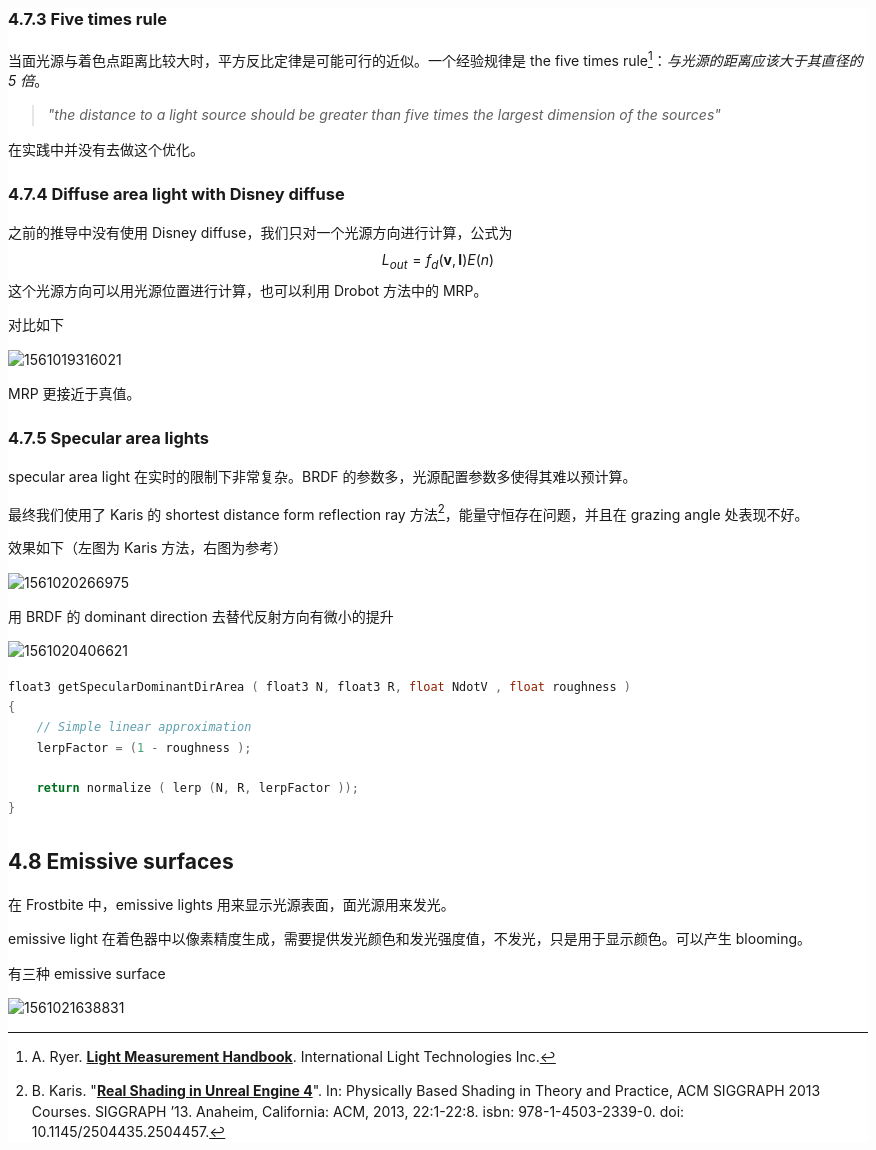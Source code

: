 ### 4.7.3 Five times rule

当面光源与着色点距离比较大时，平方反比定律是可能可行的近似。一个经验规律是 the five times rule[^Rye]：*与光源的距离应该大于其直径的 5 倍*。

> *"the distance to a light source should be greater than five times the largest dimension of the sources"*  

在实践中并没有去做这个优化。

### 4.7.4 Diffuse area light with Disney diffuse

之前的推导中没有使用 Disney diffuse，我们只对一个光源方向进行计算，公式为
$$
L_{o u t}=f_{d}(\mathbf{v}, \mathbf{l}) E(n)
$$
这个光源方向可以用光源位置进行计算，也可以利用 Drobot 方法中的 MRP。

对比如下

![1561019316021](assets/1561019316021.jpg)

MRP 更接近于真值。

### 4.7.5 Specular area lights

specular area light 在实时的限制下非常复杂。BRDF 的参数多，光源配置参数多使得其难以预计算。

最终我们使用了 Karis 的 shortest distance form reflection ray 方法[^Kar13]，能量守恒存在问题，并且在 grazing angle 处表现不好。

效果如下（左图为 Karis 方法，右图为参考）

![1561020266975](assets/1561020266975.jpg)

用 BRDF 的 dominant direction 去替代反射方向有微小的提升

![1561020406621](assets/1561020406621.jpg)

```c++
float3 getSpecularDominantDirArea ( float3 N, float3 R, float NdotV , float roughness )
{
    // Simple linear approximation
    lerpFactor = (1 - roughness );
    
    return normalize ( lerp (N, R, lerpFactor ));
}
```

## 4.8 Emissive surfaces

在 Frostbite 中，emissive lights 用来显示光源表面，面光源用来发光。

emissive light 在着色器中以像素精度生成，需要提供发光颜色和发光强度值，不发光，只是用于显示颜色。可以产生 blooming。

有三种 emissive surface

![1561021638831](assets/1561021638831.jpg)


[^Bur12]: B. Burley. "[**Physically Based Shading at Disney**](http://selfshadow.com/publications/s2012-shading-course/)". In: Physically Based Shading in Film and Game Production, ACM SIGGRAPH 2012 Courses. SIGGRAPH ’12. Los Angeles, California: ACM, 2012, 10:1{7. isbn: 978-1-4503-1678-1. doi: 10.1145/2343483.2343493.
[^CH05]: G. Coombe and M. Harris. "**Global Illumination Using Progressive Refinement Radiosity**". In: GPU Gems 2. Ed. by M. Pharr. Addison-Wesley, 2005, pp. 635-647.
[^Dro13]: M. Drobot. "[**Lighting of Killzone: Shadow Fall**](http://www.guerrilla-games.com/publications/)". In: Digital Dragons. 2013.
[^Dro14b]: M. Drobot. "**Physically Based Area Lights**". In: GPU Pro 5. Ed. by W. Engel. CRC Press, 2014, pp. 67-100.
[^Got13]: Y. Gotanda. "[**Real-time Physically Based Rendering**](http://research.tri-ace.com)". In: CEDEC 2013. 2013.
[^Hei14]: E. Heitz. "[**Understanding the Masking-Shadowing Function in Microfacet-Based BRDFs**](http://jcgt.org/published/0003/02/03/)". In: Journal of Computer Graphics Techniques (JCGT) 3.2 (June 2014), pp. 32-91. issn: 2331-7418.
[^HSM10b]: J. R. Howell, R. Siegel, and M. P. Meng¨u¸c. 2010. http://www.thermalradiation.net/sectionb/B-13.html
[^Kar13]: B. Karis. "[**Real Shading in Unreal Engine 4**](http://selfshadow.com/publications/s2013-shading-course/)". In: Physically Based Shading in Theory and Practice, ACM SIGGRAPH 2013 Courses. SIGGRAPH ’13. Anaheim, California: ACM, 2013, 22:1-22:8. isbn: 978-1-4503-2339-0. doi: 10.1145/2504435.2504457.
[^KC08]: J. Kˇriv´anek and M. Colbert. "[**Real-time Shading with Filtered Importance Sampling**](http://dcgi.felk.cvut.cz/publications/2008/krivanek-cgf-rts)". In: Computer Graphics Forum 27.4 (2008). Eurographics Symposium on Rendering, EGSR ’08, pp. 1147-1154. issn: 1467-8659. doi: 10.1111/j.1467-8659.2008.01252.x.
[^KK07]: O. Kozlowski and J. Kautz. "[**Is Accurate Occlusion of Glossy Reflections Necessary ?**](http://web4.cs.ucl.ac.uk/staff/j.kautz/publications/glossyAPGV07.pdf)" In: Proceedings of Symposium on Applied Perception in Graphics and Visualization 2007 (July 2007), pp. 91-98.
[^Koj+13]: H. Kojima, H. Sasaki, M. Suzuki, and J. Tago. "[**Photorealism Through the Eyes of a FOX: The Core of Metal Gear Solid Ground Zeroes**](http://www.gdcvault.com/play/1018086/Photorealism-Through-the-Eyes-of)". In: Game Developers Conference. 2013.
[^LH13]: S. Lagarde and L. Harduin. "[**The Art and Rendering of Remember Me**](http://seblagarde.wordpress.com/2013/08/22/gdceurope-2013-talk-the-art-and-rendering-of-remember-me/)". In: Game Developers Conference Europe. 2013.
[^LZ12]: S. Lagarde and A. Zanuttini. "[**Local Image-based Lighting with Parallax-corrected Cubemaps**](http://seblagarde.wordpress.com/2012/11/28/siggraph-2012-talk/)". In: ACM SIGGRAPH 2012 Talks. SIGGRAPH ’12. Los Angeles, California: ACM, 2012, 36:1-36:1. isbn: 978-1-4503-1683-5. doi: 10.1145/2343045.2343094.
[^Mar14]: I. Mart´ınez. [**Radiative view factors**](http://webserver.dmt.upm.es/~isidoro/tc3/Radiation%5C%20View%5C%20factors.pdf). 1995-2014.
[^Pla]: PlanetMath. [**Solid angle of rectangular pyramid**](http://planetmath.org/solidangleofrectangularpyramid).
[^Qui06]: I. Qu´ılez. [**Sphere ambient occlusion**](http://www.iquilezles.org/www/artiles/sphereao/sphereao.htm). 2006.
[^Rye]: A. Ryer. [**Light Measurement Handbook**](http://www.intl-lighttech.com/services/ilt-light-measurement-handbook). International Light Technologies Inc.
[^Sch09]: C. Sch¨uler. "**An efficient and Physically Plausible Real-Time Shading Model**". In: ShaderX7: Advanced Rendering Techniques. Ed. by W. Engel. Charles River Media, 2009. Chap. 2.5.
[^Ulu14]: Y. Uludag. "**Hi-Z Screen-Space Cone-Traced Reflections**". In: GPU Pro 5. Ed. by W. Engel. CRC Press, 2014, pp. 149-192.
[^UFK13]: C. Ure~na, M. Fajardo, and A. King. “[**An Area-Preserving Parametrization for Spherical Rectangles**](https://www.solidangle.com/arnold/research/ )". In: Computer Graphics Forum 32.4 (2013), pp. 59-66. doi: 10.1111/cgf. 12151.
